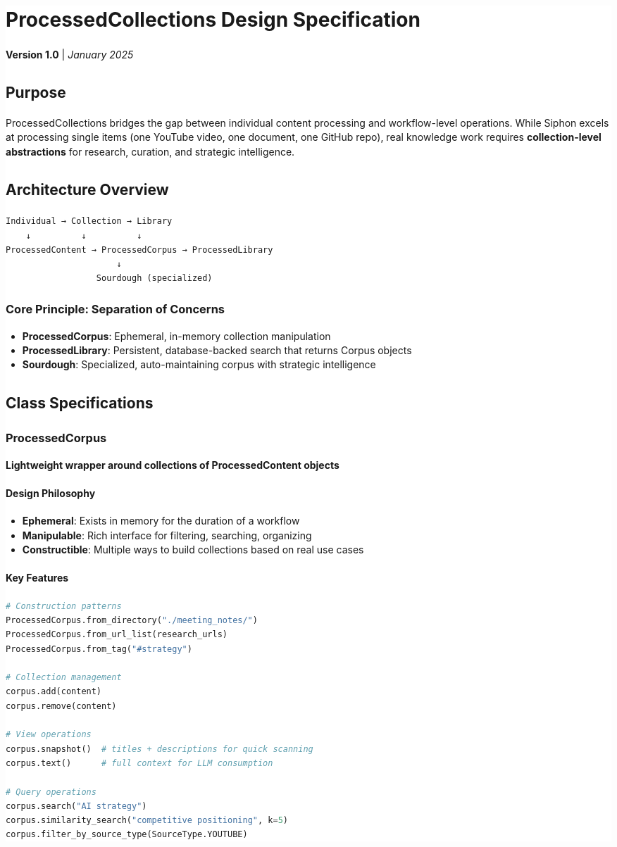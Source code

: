 # ProcessedCollections Design Specification

**Version 1.0** | *January 2025*

## Purpose

ProcessedCollections bridges the gap between individual content processing and workflow-level operations. While Siphon excels at processing single items (one YouTube video, one document, one GitHub repo), real knowledge work requires **collection-level abstractions** for research, curation, and strategic intelligence.

## Architecture Overview

```
Individual → Collection → Library
    ↓          ↓          ↓
ProcessedContent → ProcessedCorpus → ProcessedLibrary
                      ↓
                  Sourdough (specialized)
```

### Core Principle: **Separation of Concerns**
- **ProcessedCorpus**: Ephemeral, in-memory collection manipulation
- **ProcessedLibrary**: Persistent, database-backed search that returns Corpus objects  
- **Sourdough**: Specialized, auto-maintaining corpus with strategic intelligence

## Class Specifications

### ProcessedCorpus
**Lightweight wrapper around collections of ProcessedContent objects**

#### Design Philosophy
- **Ephemeral**: Exists in memory for the duration of a workflow
- **Manipulable**: Rich interface for filtering, searching, organizing
- **Constructible**: Multiple ways to build collections based on real use cases

#### Key Features
```python
# Construction patterns
ProcessedCorpus.from_directory("./meeting_notes/")
ProcessedCorpus.from_url_list(research_urls)
ProcessedCorpus.from_tag("#strategy")

# Collection management  
corpus.add(content)
corpus.remove(content)

# View operations
corpus.snapshot()  # titles + descriptions for quick scanning
corpus.text()      # full context for LLM consumption

# Query operations
corpus.search("AI strategy")
corpus.similarity_search("competitive positioning", k=5)
corpus.filter_by_source_type(SourceType.YOUTUBE)
```
